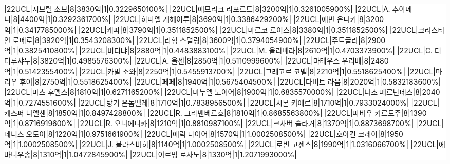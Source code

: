 |22UCL|지브릴 소브|8|3830억|1|0.3229650100%|
|22UCL|에므리크 라포르트|8|3200억|1|0.3261005900%|
|22UCL|A. 추아메니|8|4400억|1|0.3292361700%|
|22UCL|하파엘 게헤이루|8|3690억|1|0.3386429200%|
|22UCL|에반 은디카|8|3200억|1|0.3417785000%|
|22UCL|케파|8|3790억|1|0.3511852500%|
|22UCL|마르코 로이스|8|3380억|1|0.3511852500%|
|22UCL|크리스티안 로메로|8|3920억|1|0.3543208300%|
|22UCL|라힘 스털링|8|3600억|1|0.3794054900%|
|22UCL|주트글라|8|2900억|1|0.3825410800%|
|22UCL|비티냐|8|2880억|1|0.4483883100%|
|22UCL|M. 올리베라|8|2610억|1|0.4703373900%|
|22UCL|C. 터터루샤누|8|3820억|1|0.4985576300%|
|22UCL|A. 올센|8|2850억|1|0.5110999600%|
|22UCL|마테우스 우리베|8|2480억|1|0.5142355400%|
|22UCL|카말 소와|8|2250억|1|0.5455913700%|
|22UCL|그레고르 코벨|8|2210억|1|0.5518625400%|
|22UCL|마리우 후이|8|2750억|1|0.5518625400%|
|22UCL|페페|8|1940억|1|0.5675404500%|
|22UCL|다비트 라움|8|2020억|1|0.5832183600%|
|22UCL|마츠 후멜스|8|1810억|1|0.6271165200%|
|22UCL|마누엘 노이어|8|1900억|1|0.6835570000%|
|22UCL|나초 페르난데스|8|2040억|1|0.7274551600%|
|22UCL|탕기 은돔벨레|8|1710억|1|0.7838956500%|
|22UCL|시몬 키에르|8|1710억|1|0.7933024000%|
|22UCL|캐스퍼 니엘센|8|1850억|1|0.8497428800%|
|22UCL|R. 그라벤베르흐|8|1810억|1|0.8685563800%|
|22UCL|파비우 카르도주|8|1390억|1|0.8716919600%|
|22UCL|R. 오니에디카|8|1210억|1|0.8810987100%|
|22UCL|크사버 슐라거|8|1370억|1|0.8873698700%|
|22UCL|데니스 오도이|8|1220억|1|0.9751661900%|
|22UCL|에릭 다이어|8|1570억|1|1.0002508500%|
|22UCL|호아킨 코레아|8|1950억|1|1.0002508500%|
|22UCL|J. 블라스비히|8|1140억|1|1.0002508500%|
|22UCL|로빈 고젠스|8|1990억|1|1.0316066700%|
|22UCL|에바니우송|8|1310억|1|1.0472845900%|
|22UCL|이르빙 로사노|8|1330억|1|1.2071993000%|